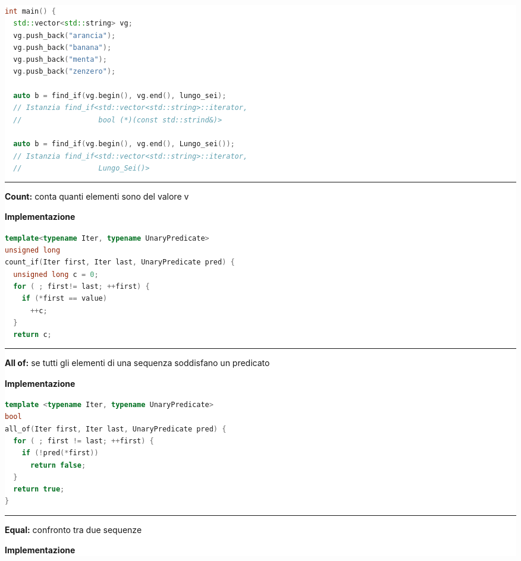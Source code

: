 ``` C++
int main() {
  std::vector<std::string> vg;
  vg.push_back("arancia");
  vg.push_back("banana");
  vg.push_back("menta");
  vg.pusb_back("zenzero");
  
  auto b = find_if(vg.begin(), vg.end(), lungo_sei);
  // Istanzia find_if<std::vector<std::string>::iterator,
  //                  bool (*)(const std::strind&)> 
  
  auto b = find_if(vg.begin(), vg.end(), Lungo_sei());
  // Istanzia find_if<std::vector<std::string>::iterator,
  //                  Lungo_Sei()>
```

---

**Count:** conta quanti elementi sono del valore v

**Implementazione**

``` C++
template<typename Iter, typename UnaryPredicate>
unsigned long
count_if(Iter first, Iter last, UnaryPredicate pred) {
  unsigned long c = 0;
  for ( ; first!= last; ++first) {
	if (*first == value)
	  ++c;
  }
  return c;
```
---

**All of:** se tutti gli elementi di una sequenza soddisfano un predicato

**Implementazione**

``` C++
template <typename Iter, typename UnaryPredicate>
bool
all_of(Iter first, Iter last, UnaryPredicate pred) {
  for ( ; first != last; ++first) {
    if (!pred(*first))
	  return false;
  }
  return true;
}
```
---

**Equal:** confronto tra due sequenze

**Implementazione**

